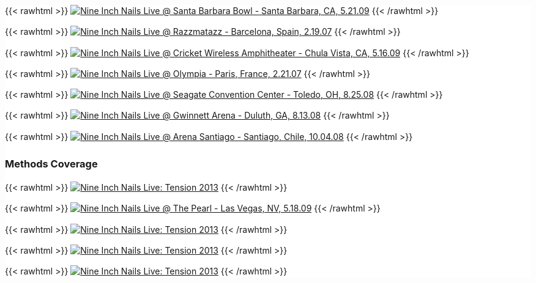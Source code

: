 {{< rawhtml >}}
<a data-flickr-embed="true" data-header="true" data-footer="true" href="https://www.flickr.com/photos/nineinchnails/3573642602" title="Nine Inch Nails Live @ Santa Barbara Bowl - Santa Barbara, CA, 5.21.09"><img src="https://live.staticflickr.com/3606/3573642602_c343bd27b4_c.jpg" width="800" height="533" alt="Nine Inch Nails Live @ Santa Barbara Bowl - Santa Barbara, CA, 5.21.09"></a><script async src="//embedr.flickr.com/assets/client-code.js" charset="utf-8"></script>
{{< /rawhtml >}}

{{< rawhtml >}}
<a data-flickr-embed="true" data-header="true" data-footer="true" href="https://www.flickr.com/photos/nineinchnails/3212245282" title="Nine Inch Nails Live @ Razzmatazz - Barcelona, Spain, 2.19.07"><img src="https://live.staticflickr.com/3463/3212245282_e1fee55ee5_z.jpg" width="640" height="480" alt="Nine Inch Nails Live @ Razzmatazz - Barcelona, Spain, 2.19.07"></a><script async src="//embedr.flickr.com/assets/client-code.js" charset="utf-8"></script>
{{< /rawhtml >}}

{{< rawhtml >}}
<a data-flickr-embed="true" data-header="true" data-footer="true" href="https://www.flickr.com/photos/nineinchnails/3573605580/" title="Nine Inch Nails Live @ Cricket Wireless Amphitheater - Chula Vista, CA, 5.16.09"><img src="https://live.staticflickr.com/3601/3573605580_2dafcc463c_z.jpg" width="640" height="427" alt="Nine Inch Nails Live @ Cricket Wireless Amphitheater - Chula Vista, CA, 5.16.09"></a><script async src="//embedr.flickr.com/assets/client-code.js" charset="utf-8"></script>
{{< /rawhtml >}}

{{< rawhtml >}}
<a data-flickr-embed="true" data-header="true" data-footer="true" href="https://www.flickr.com/photos/nineinchnails/3211397961/" title="Nine Inch Nails Live @ Olympia - Paris, France, 2.21.07"><img src="https://live.staticflickr.com/3481/3211397961_2c19e04509_z.jpg" width="640" height="480" alt="Nine Inch Nails Live @ Olympia - Paris, France, 2.21.07"></a><script async src="//embedr.flickr.com/assets/client-code.js" charset="utf-8"></script>
{{< /rawhtml >}}

{{< rawhtml >}}
<a data-flickr-embed="true" data-header="true" data-footer="true" href="https://www.flickr.com/photos/nineinchnails/2827641506/" title="Nine Inch Nails Live @ Seagate Convention Center - Toledo, OH, 8.25.08"><img src="https://live.staticflickr.com/3148/2827641506_d102315760_z.jpg" width="640" height="426" alt="Nine Inch Nails Live @ Seagate Convention Center - Toledo, OH, 8.25.08"></a><script async src="//embedr.flickr.com/assets/client-code.js" charset="utf-8"></script>
{{< /rawhtml >}}

{{< rawhtml >}}
<a data-flickr-embed="true" data-header="true" data-footer="true" href="https://www.flickr.com/photos/nineinchnails/2768600347/" title="Nine Inch Nails Live @ Gwinnett Arena - Duluth, GA, 8.13.08"><img src="https://live.staticflickr.com/3147/2768600347_8a7059bf75_z.jpg" width="640" height="426" alt="Nine Inch Nails Live @ Gwinnett Arena - Duluth, GA, 8.13.08"></a><script async src="//embedr.flickr.com/assets/client-code.js" charset="utf-8"></script>
{{< /rawhtml >}}

{{< rawhtml >}}
<a data-flickr-embed="true" data-header="true" data-footer="true" href="https://www.flickr.com/photos/nineinchnails/2997174649/" title="Nine Inch Nails Live @ Arena Santiago - Santiago, Chile, 10.04.08"><img src="https://live.staticflickr.com/3276/2997174649_c8067aa285_z.jpg" width="640" height="426" alt="Nine Inch Nails Live @ Arena Santiago - Santiago, Chile, 10.04.08"></a><script async src="//embedr.flickr.com/assets/client-code.js" charset="utf-8"></script>
{{< /rawhtml >}}

### Methods Coverage

{{< rawhtml >}}
<a data-flickr-embed="true" data-header="true" data-footer="true" href="https://www.flickr.com/photos/nineinchnails/10722216364" title="Nine Inch Nails Live: Tension 2013"><img src="https://live.staticflickr.com/3723/10722216364_e307c51d3b_z.jpg" width="640" height="427" alt="Nine Inch Nails Live: Tension 2013"></a><script async src="//embedr.flickr.com/assets/client-code.js" charset="utf-8"></script>
{{< /rawhtml >}}

{{< rawhtml >}}
<a data-flickr-embed="true" data-header="true" data-footer="true" href="https://www.flickr.com/photos/nineinchnails/3572822083/" title="Nine Inch Nails Live @ The Pearl - Las Vegas, NV, 5.18.09"><img src="https://live.staticflickr.com/3298/3572822083_88b2ccae93_z.jpg" width="640" height="427" alt="Nine Inch Nails Live @ The Pearl - Las Vegas, NV, 5.18.09"></a><script async src="//embedr.flickr.com/assets/client-code.js" charset="utf-8"></script>
{{< /rawhtml >}}

{{< rawhtml >}}
<a data-flickr-embed="true" data-header="true" data-footer="true" href="https://www.flickr.com/photos/nineinchnails/10722275244/" title="Nine Inch Nails Live: Tension 2013"><img src="https://live.staticflickr.com/3694/10722275244_34e8865f69_z.jpg" width="640" height="427" alt="Nine Inch Nails Live: Tension 2013"></a><script async src="//embedr.flickr.com/assets/client-code.js" charset="utf-8"></script>
{{< /rawhtml >}}

{{< rawhtml >}}
<a data-flickr-embed="true" data-header="true" data-footer="true" href="https://www.flickr.com/photos/nineinchnails/10722195315/" title="Nine Inch Nails Live: Tension 2013"><img src="https://live.staticflickr.com/7459/10722195315_2e3a458395_z.jpg" width="640" height="427" alt="Nine Inch Nails Live: Tension 2013"></a><script async src="//embedr.flickr.com/assets/client-code.js" charset="utf-8"></script>
{{< /rawhtml >}}

{{< rawhtml >}}
<a data-flickr-embed="true" data-header="true" data-footer="true" href="https://www.flickr.com/photos/nineinchnails/10722461283/" title="Nine Inch Nails Live: Tension 2013"><img src="https://live.staticflickr.com/5539/10722461283_68242773f4_z.jpg" width="640" height="424" alt="Nine Inch Nails Live: Tension 2013"></a><script async src="//embedr.flickr.com/assets/client-code.js" charset="utf-8"></script>
{{< /rawhtml >}}
